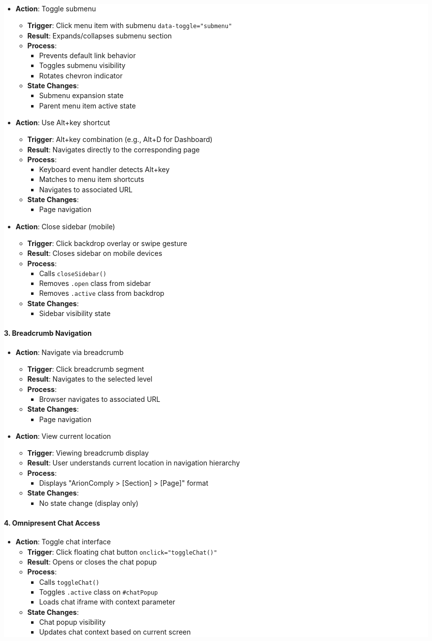- **Action**: Toggle submenu
  - **Trigger**: Click menu item with submenu `data-toggle="submenu"`
  - **Result**: Expands/collapses submenu section
  - **Process**:
    - Prevents default link behavior
    - Toggles submenu visibility
    - Rotates chevron indicator
  - **State Changes**:
    - Submenu expansion state
    - Parent menu item active state

- **Action**: Use Alt+key shortcut
  - **Trigger**: Alt+key combination (e.g., Alt+D for Dashboard)
  - **Result**: Navigates directly to the corresponding page
  - **Process**:
    - Keyboard event handler detects Alt+key
    - Matches to menu item shortcuts
    - Navigates to associated URL
  - **State Changes**:
    - Page navigation

- **Action**: Close sidebar (mobile)
  - **Trigger**: Click backdrop overlay or swipe gesture
  - **Result**: Closes sidebar on mobile devices
  - **Process**:
    - Calls `closeSidebar()`
    - Removes `.open` class from sidebar
    - Removes `.active` class from backdrop
  - **State Changes**:
    - Sidebar visibility state

#### 3. Breadcrumb Navigation

- **Action**: Navigate via breadcrumb
  - **Trigger**: Click breadcrumb segment
  - **Result**: Navigates to the selected level
  - **Process**:
    - Browser navigates to associated URL
  - **State Changes**:
    - Page navigation

- **Action**: View current location
  - **Trigger**: Viewing breadcrumb display
  - **Result**: User understands current location in navigation hierarchy
  - **Process**:
    - Displays "ArionComply > [Section] > [Page]" format
  - **State Changes**:
    - No state change (display only)

#### 4. Omnipresent Chat Access

- **Action**: Toggle chat interface
  - **Trigger**: Click floating chat button `onclick="toggleChat()"`
  - **Result**: Opens or closes the chat popup
  - **Process**:
    - Calls `toggleChat()`
    - Toggles `.active` class on `#chatPopup`
    - Loads chat iframe with context parameter
  - **State Changes**:
    - Chat popup visibility
    - Updates chat context based on current screen
